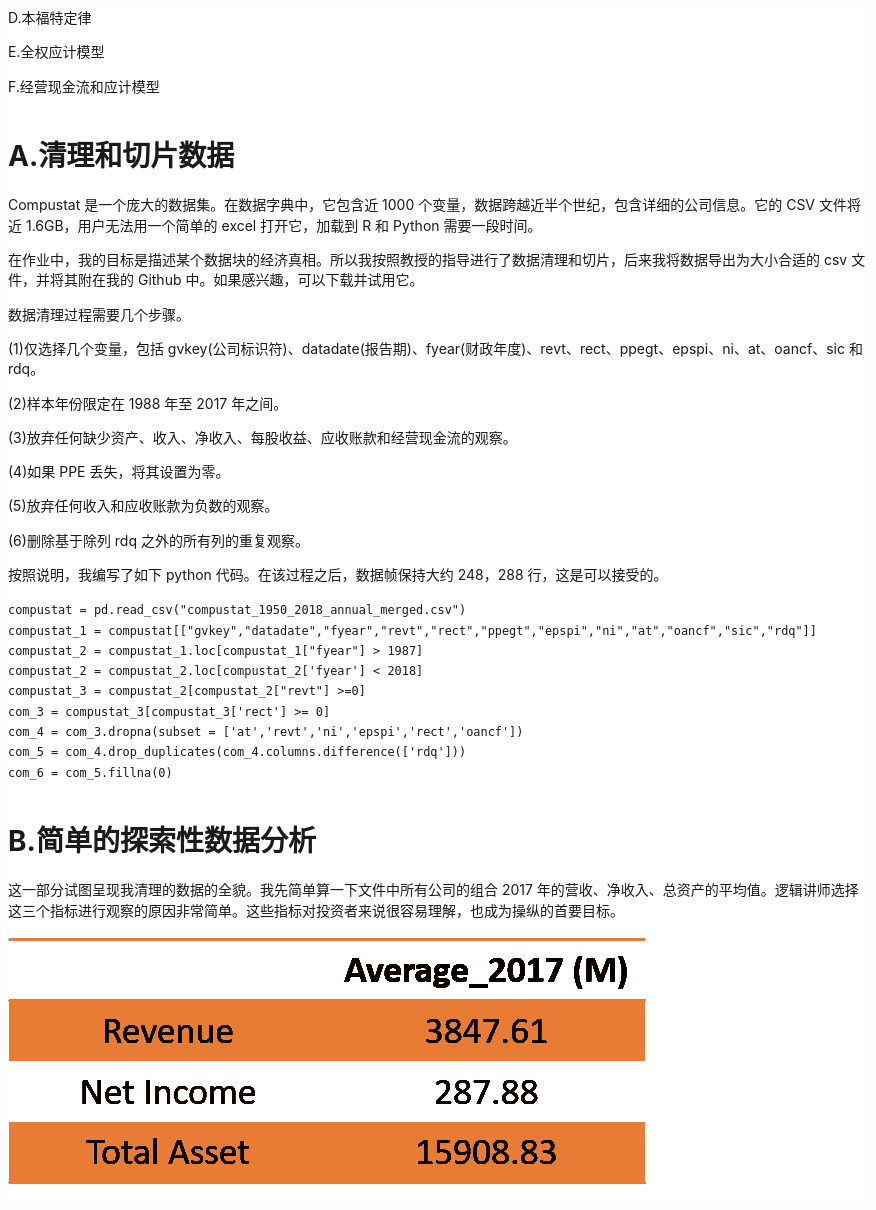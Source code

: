 D.本福特定律

E.全权应计模型

F.经营现金流和应计模型

# A.清理和切片数据

Compustat 是一个庞大的数据集。在数据字典中，它包含近 1000 个变量，数据跨越近半个世纪，包含详细的公司信息。它的 CSV 文件将近 1.6GB，用户无法用一个简单的 excel 打开它，加载到 R 和 Python 需要一段时间。

在作业中，我的目标是描述某个数据块的经济真相。所以我按照教授的指导进行了数据清理和切片，后来我将数据导出为大小合适的 csv 文件，并将其附在我的 Github 中。如果感兴趣，可以下载并试用它。

数据清理过程需要几个步骤。

(1)仅选择几个变量，包括 gvkey(公司标识符)、datadate(报告期)、fyear(财政年度)、revt、rect、ppegt、epspi、ni、at、oancf、sic 和 rdq。

(2)样本年份限定在 1988 年至 2017 年之间。

(3)放弃任何缺少资产、收入、净收入、每股收益、应收账款和经营现金流的观察。

(4)如果 PPE 丢失，将其设置为零。

(5)放弃任何收入和应收账款为负数的观察。

(6)删除基于除列 rdq 之外的所有列的重复观察。

按照说明，我编写了如下 python 代码。在该过程之后，数据帧保持大约 248，288 行，这是可以接受的。

```
compustat = pd.read_csv("compustat_1950_2018_annual_merged.csv")
compustat_1 = compustat[["gvkey","datadate","fyear","revt","rect","ppegt","epspi","ni","at","oancf","sic","rdq"]]
compustat_2 = compustat_1.loc[compustat_1["fyear"] > 1987]
compustat_2 = compustat_2.loc[compustat_2['fyear'] < 2018]
compustat_3 = compustat_2[compustat_2["revt"] >=0]
com_3 = compustat_3[compustat_3['rect'] >= 0]
com_4 = com_3.dropna(subset = ['at','revt','ni','epspi','rect','oancf'])
com_5 = com_4.drop_duplicates(com_4.columns.difference(['rdq']))
com_6 = com_5.fillna(0)
```

# B.简单的探索性数据分析

这一部分试图呈现我清理的数据的全貌。我先简单算一下文件中所有公司的组合 2017 年的营收、净收入、总资产的平均值。逻辑讲师选择这三个指标进行观察的原因非常简单。这些指标对投资者来说很容易理解，也成为操纵的首要目标。

![](img/a4f819b323078e10fd667dbd5ccd72af.png)
